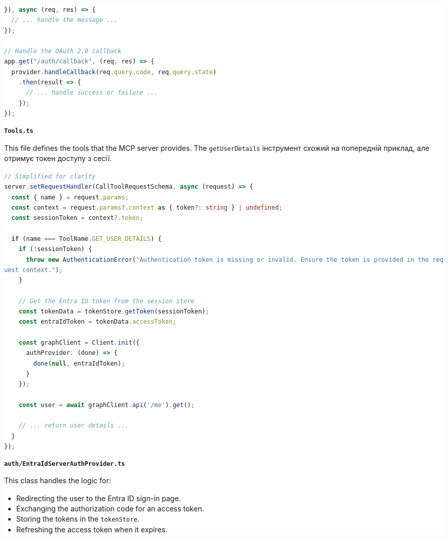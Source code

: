 ```typescript
}), async (req, res) => {
  // ... handle the message ...
});

// Handle the OAuth 2.0 callback
app.get("/auth/callback", (req, res) => {
  provider.handleCallback(req.query.code, req.query.state)
    .then(result => {
      // ... handle success or failure ...
    });
});
```

**`Tools.ts`**

This file defines the tools that the MCP server provides. The `getUserDetails` інструмент схожий на попередній приклад, але отримує токен доступу з сесії.

```typescript
// Simplified for clarity
server.setRequestHandler(CallToolRequestSchema, async (request) => {
  const { name } = request.params;
  const context = request.params?.context as { token?: string } | undefined;
  const sessionToken = context?.token;

  if (name === ToolName.GET_USER_DETAILS) {
    if (!sessionToken) {
      throw new AuthenticationError("Authentication token is missing or invalid. Ensure the token is provided in the request context.");
    }

    // Get the Entra ID token from the session store
    const tokenData = tokenStore.getToken(sessionToken);
    const entraIdToken = tokenData.accessToken;

    const graphClient = Client.init({
      authProvider: (done) => {
        done(null, entraIdToken);
      }
    });

    const user = await graphClient.api('/me').get();

    // ... return user details ...
  }
});
```

**`auth/EntraIdServerAuthProvider.ts`**

This class handles the logic for:

- Redirecting the user to the Entra ID sign-in page.
- Exchanging the authorization code for an access token.
- Storing the tokens in the `tokenStore`.
- Refreshing the access token when it expires.
